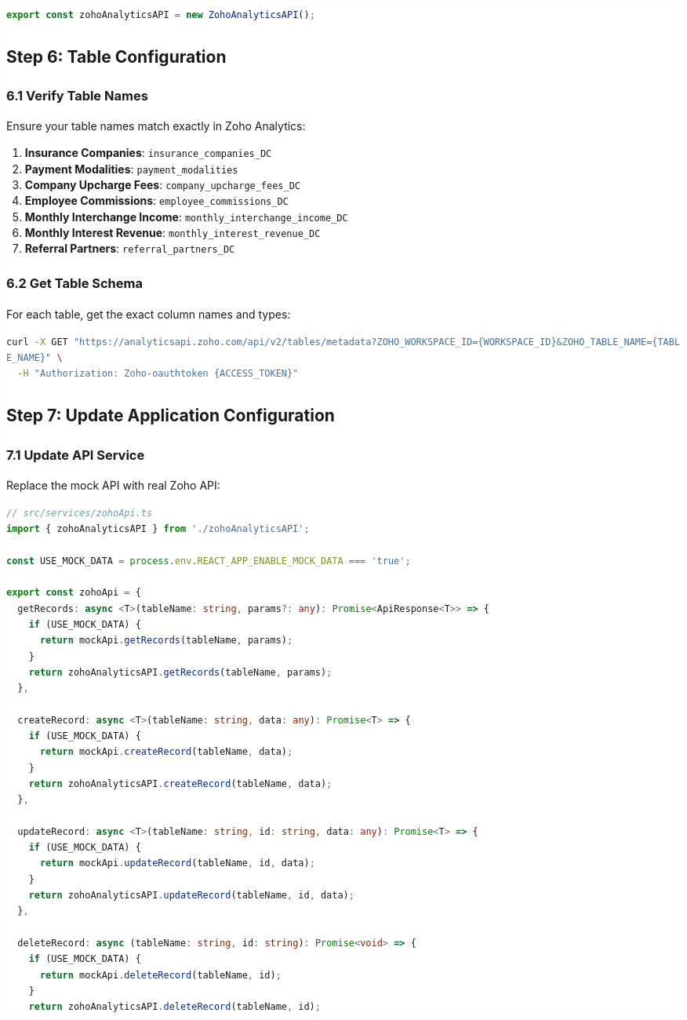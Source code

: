 ```typescript
export const zohoAnalyticsAPI = new ZohoAnalyticsAPI();
```

## Step 6: Table Configuration

### 6.1 Verify Table Names
Ensure your table names match exactly in Zoho Analytics:

1. **Insurance Companies**: `insurance_companies_DC`
2. **Payment Modalities**: `payment_modalities`
3. **Company Upcharge Fees**: `company_upcharge_fees_DC`
4. **Employee Commissions**: `employee_commissions_DC`
5. **Monthly Interchange Income**: `monthly_interchange_income_DC`
6. **Monthly Interest Revenue**: `monthly_interest_revenue_DC`
7. **Referral Partners**: `referral_partners_DC`

### 6.2 Get Table Schema
For each table, get the exact column names and types:

```bash
curl -X GET "https://analyticsapi.zoho.com/api/v2/tables/metadata?ZOHO_WORKSPACE_ID={WORKSPACE_ID}&ZOHO_TABLE_NAME={TABLE_NAME}" \
  -H "Authorization: Zoho-oauthtoken {ACCESS_TOKEN}"
```

## Step 7: Update Application Configuration

### 7.1 Update API Service
Replace the mock API with real Zoho API:

```typescript
// src/services/zohoApi.ts
import { zohoAnalyticsAPI } from './zohoAnalyticsAPI';

const USE_MOCK_DATA = process.env.REACT_APP_ENABLE_MOCK_DATA === 'true';

export const zohoApi = {
  getRecords: async <T>(tableName: string, params?: any): Promise<ApiResponse<T>> => {
    if (USE_MOCK_DATA) {
      return mockApi.getRecords(tableName, params);
    }
    return zohoAnalyticsAPI.getRecords(tableName, params);
  },

  createRecord: async <T>(tableName: string, data: any): Promise<T> => {
    if (USE_MOCK_DATA) {
      return mockApi.createRecord(tableName, data);
    }
    return zohoAnalyticsAPI.createRecord(tableName, data);
  },

  updateRecord: async <T>(tableName: string, id: string, data: any): Promise<T> => {
    if (USE_MOCK_DATA) {
      return mockApi.updateRecord(tableName, id, data);
    }
    return zohoAnalyticsAPI.updateRecord(tableName, id, data);
  },

  deleteRecord: async (tableName: string, id: string): Promise<void> => {
    if (USE_MOCK_DATA) {
      return mockApi.deleteRecord(tableName, id);
    }
    return zohoAnalyticsAPI.deleteRecord(tableName, id);
```